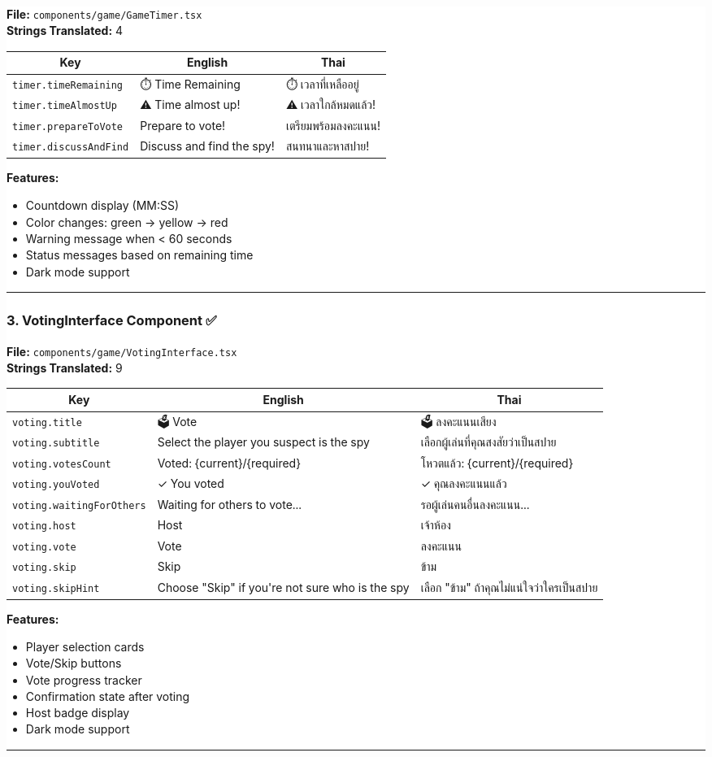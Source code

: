 **File:** `components/game/GameTimer.tsx`  
**Strings Translated:** 4

| Key                    | English                   | Thai                |
| ---------------------- | ------------------------- | ------------------- |
| `timer.timeRemaining`  | ⏱️ Time Remaining         | ⏱️ เวลาที่เหลืออยู่ |
| `timer.timeAlmostUp`   | ⚠️ Time almost up!        | ⚠️ เวลาใกล้หมดแล้ว! |
| `timer.prepareToVote`  | Prepare to vote!          | เตรียมพร้อมลงคะแนน! |
| `timer.discussAndFind` | Discuss and find the spy! | สนทนาและหาสปาย!     |

**Features:**

- Countdown display (MM:SS)
- Color changes: green → yellow → red
- Warning message when < 60 seconds
- Status messages based on remaining time
- Dark mode support

---

### 3. VotingInterface Component ✅

**File:** `components/game/VotingInterface.tsx`  
**Strings Translated:** 9

| Key                       | English                                         | Thai                                      |
| ------------------------- | ----------------------------------------------- | ----------------------------------------- |
| `voting.title`            | 🗳️ Vote                                         | 🗳️ ลงคะแนนเสียง                           |
| `voting.subtitle`         | Select the player you suspect is the spy        | เลือกผู้เล่นที่คุณสงสัยว่าเป็นสปาย        |
| `voting.votesCount`       | Voted: {current}/{required}                     | โหวตแล้ว: {current}/{required}            |
| `voting.youVoted`         | ✓ You voted                                     | ✓ คุณลงคะแนนแล้ว                          |
| `voting.waitingForOthers` | Waiting for others to vote...                   | รอผู้เล่นคนอื่นลงคะแนน...                 |
| `voting.host`             | Host                                            | เจ้าห้อง                                  |
| `voting.vote`             | Vote                                            | ลงคะแนน                                   |
| `voting.skip`             | Skip                                            | ข้าม                                      |
| `voting.skipHint`         | Choose "Skip" if you're not sure who is the spy | เลือก "ข้าม" ถ้าคุณไม่แน่ใจว่าใครเป็นสปาย |

**Features:**

- Player selection cards
- Vote/Skip buttons
- Vote progress tracker
- Confirmation state after voting
- Host badge display
- Dark mode support

---